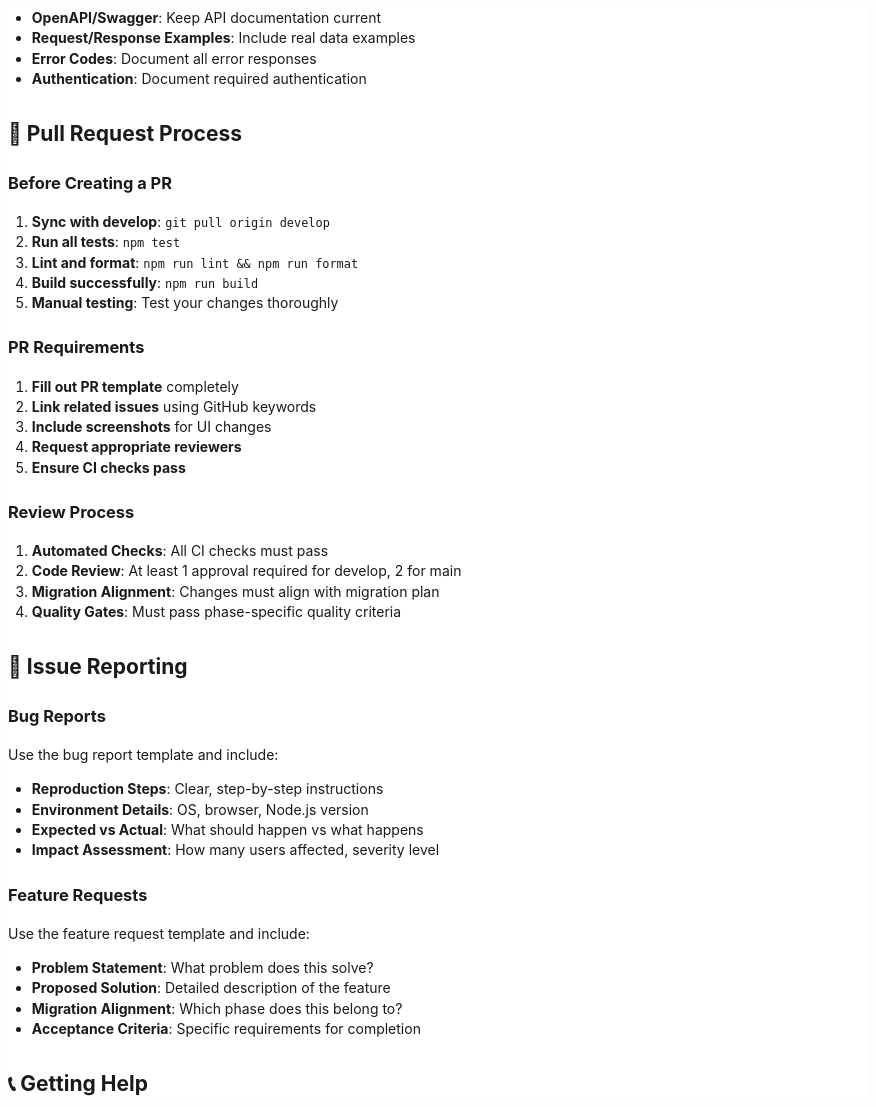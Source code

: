 - **OpenAPI/Swagger**: Keep API documentation current
- **Request/Response Examples**: Include real data examples
- **Error Codes**: Document all error responses
- **Authentication**: Document required authentication

## 🚦 Pull Request Process

### Before Creating a PR

1. **Sync with develop**: `git pull origin develop`
2. **Run all tests**: `npm test`
3. **Lint and format**: `npm run lint && npm run format`
4. **Build successfully**: `npm run build`
5. **Manual testing**: Test your changes thoroughly

### PR Requirements

1. **Fill out PR template** completely
2. **Link related issues** using GitHub keywords
3. **Include screenshots** for UI changes
4. **Request appropriate reviewers**
5. **Ensure CI checks pass**

### Review Process

1. **Automated Checks**: All CI checks must pass
2. **Code Review**: At least 1 approval required for develop, 2 for main
3. **Migration Alignment**: Changes must align with migration plan
4. **Quality Gates**: Must pass phase-specific quality criteria

## 🐛 Issue Reporting

### Bug Reports

Use the bug report template and include:

- **Reproduction Steps**: Clear, step-by-step instructions
- **Environment Details**: OS, browser, Node.js version
- **Expected vs Actual**: What should happen vs what happens
- **Impact Assessment**: How many users affected, severity level

### Feature Requests

Use the feature request template and include:

- **Problem Statement**: What problem does this solve?
- **Proposed Solution**: Detailed description of the feature
- **Migration Alignment**: Which phase does this belong to?
- **Acceptance Criteria**: Specific requirements for completion

## 📞 Getting Help
